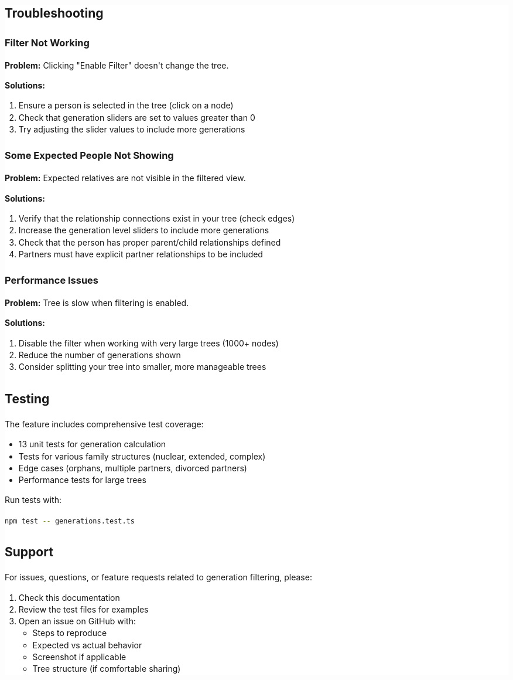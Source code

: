 ## Troubleshooting

### Filter Not Working

**Problem:** Clicking "Enable Filter" doesn't change the tree.

**Solutions:**
1. Ensure a person is selected in the tree (click on a node)
2. Check that generation sliders are set to values greater than 0
3. Try adjusting the slider values to include more generations

### Some Expected People Not Showing

**Problem:** Expected relatives are not visible in the filtered view.

**Solutions:**
1. Verify that the relationship connections exist in your tree (check edges)
2. Increase the generation level sliders to include more generations
3. Check that the person has proper parent/child relationships defined
4. Partners must have explicit partner relationships to be included

### Performance Issues

**Problem:** Tree is slow when filtering is enabled.

**Solutions:**
1. Disable the filter when working with very large trees (1000+ nodes)
2. Reduce the number of generations shown
3. Consider splitting your tree into smaller, more manageable trees

## Testing

The feature includes comprehensive test coverage:

- 13 unit tests for generation calculation
- Tests for various family structures (nuclear, extended, complex)
- Edge cases (orphans, multiple partners, divorced partners)
- Performance tests for large trees

Run tests with:
```bash
npm test -- generations.test.ts
```

## Support

For issues, questions, or feature requests related to generation filtering, please:

1. Check this documentation
2. Review the test files for examples
3. Open an issue on GitHub with:
   - Steps to reproduce
   - Expected vs actual behavior
   - Screenshot if applicable
   - Tree structure (if comfortable sharing)
